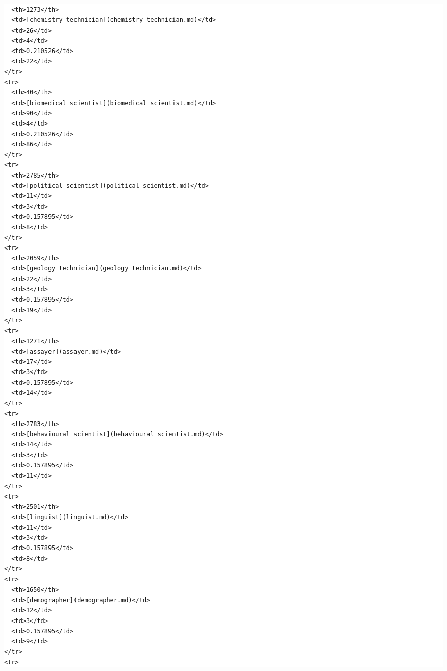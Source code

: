       <th>1273</th>
      <td>[chemistry technician](chemistry technician.md)</td>
      <td>26</td>
      <td>4</td>
      <td>0.210526</td>
      <td>22</td>
    </tr>
    <tr>
      <th>40</th>
      <td>[biomedical scientist](biomedical scientist.md)</td>
      <td>90</td>
      <td>4</td>
      <td>0.210526</td>
      <td>86</td>
    </tr>
    <tr>
      <th>2785</th>
      <td>[political scientist](political scientist.md)</td>
      <td>11</td>
      <td>3</td>
      <td>0.157895</td>
      <td>8</td>
    </tr>
    <tr>
      <th>2059</th>
      <td>[geology technician](geology technician.md)</td>
      <td>22</td>
      <td>3</td>
      <td>0.157895</td>
      <td>19</td>
    </tr>
    <tr>
      <th>1271</th>
      <td>[assayer](assayer.md)</td>
      <td>17</td>
      <td>3</td>
      <td>0.157895</td>
      <td>14</td>
    </tr>
    <tr>
      <th>2783</th>
      <td>[behavioural scientist](behavioural scientist.md)</td>
      <td>14</td>
      <td>3</td>
      <td>0.157895</td>
      <td>11</td>
    </tr>
    <tr>
      <th>2501</th>
      <td>[linguist](linguist.md)</td>
      <td>11</td>
      <td>3</td>
      <td>0.157895</td>
      <td>8</td>
    </tr>
    <tr>
      <th>1650</th>
      <td>[demographer](demographer.md)</td>
      <td>12</td>
      <td>3</td>
      <td>0.157895</td>
      <td>9</td>
    </tr>
    <tr>